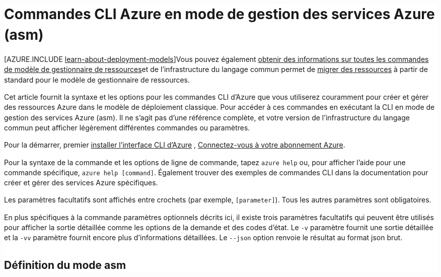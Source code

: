 <properties
    pageTitle="Les commandes CLI Azure dans le mode de gestion de Service | Microsoft Azure"
    description="Commandes d’interface de ligne de commande (CLI) pour Azure dans le mode de gestion de Service pour gérer des déploiements dans le modèle de déploiement classique"
    services="virtual-machines-linux,virtual-machines-windows,mobile-services, cloud-services"
    documentationCenter=""
    authors="dlepow"
    manager="timlt"
    editor="tysonn"
    tags="azure-service-management"/>

<tags
    ms.service="multiple"
    ms.workload="multiple"
    ms.tgt_pltfrm="vm-multiple"
    ms.devlang="na"
    ms.topic="article"
    ms.date="09/22/2016"
    ms.author="danlep"/>

# <a name="azure-cli-commands-in-azure-service-management-asm-mode"></a>Commandes CLI Azure en mode de gestion des services Azure (asm)

[AZURE.INCLUDE [learn-about-deployment-models](../includes/learn-about-deployment-models-classic-include.md)]Vous pouvez également [obtenir des informations sur toutes les commandes de modèle de gestionnaire de ressources](virtual-machines/azure-cli-arm-commands.md)et de l’infrastructure du langage commun permet de [migrer des ressources](virtual-machines/virtual-machines-linux-cli-migration-classic-resource-manager.md) à partir de standard pour le modèle de gestionnaire de ressources.

Cet article fournit la syntaxe et les options pour les commandes CLI d’Azure que vous utiliserez couramment pour créer et gérer des ressources Azure dans le modèle de déploiement classique. Pour accéder à ces commandes en exécutant la CLI en mode de gestion des services Azure (asm). Il ne s’agit pas d’une référence complète, et votre version de l’infrastructure du langage commun peut afficher légèrement différentes commandes ou paramètres. 

Pour la démarrer, premier [installer l’interface CLI d’Azure](xplat-cli-install.md) , [Connectez-vous à votre abonnement Azure](xplat-cli-connect.md).

Pour la syntaxe de la commande et les options de ligne de commande, tapez `azure help` ou, pour afficher l’aide pour une commande spécifique, `azure help [command]`. Également trouver des exemples de commandes CLI dans la documentation pour créer et gérer des services Azure spécifiques.

Les paramètres facultatifs sont affichés entre crochets (par exemple, `[parameter]`). Tous les autres paramètres sont obligatoires.

En plus spécifiques à la commande paramètres optionnels décrits ici, il existe trois paramètres facultatifs qui peuvent être utilisés pour afficher la sortie détaillée comme les options de la demande et des codes d’état. Le `-v` paramètre fournit une sortie détaillée et la `-vv` paramètre fournit encore plus d’informations détaillées. Le `--json` option renvoie le résultat au format json brut.

## <a name="setting-asm-mode"></a>Définition du mode asm
